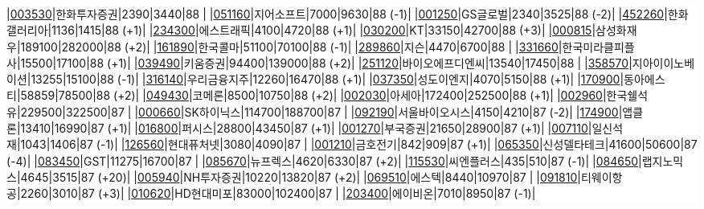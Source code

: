 |[003530](https://finance.daum.net/quotes/A003530)|한화투자증권|2390|3440|88 |
|[051160](https://finance.daum.net/quotes/A051160)|지어소프트|7000|9630|88 (-1)|
|[001250](https://finance.daum.net/quotes/A001250)|GS글로벌|2340|3525|88 (-2)|
|[452260](https://finance.daum.net/quotes/A452260)|한화갤러리아|1136|1415|88 (+1)|
|[234300](https://finance.daum.net/quotes/A234300)|에스트래픽|4100|4720|88 (+1)|
|[030200](https://finance.daum.net/quotes/A030200)|KT|33150|42700|88 (+3)|
|[000815](https://finance.daum.net/quotes/A000815)|삼성화재우|189100|282000|88 (+2)|
|[161890](https://finance.daum.net/quotes/A161890)|한국콜마|51100|70100|88 (-1)|
|[289860](https://finance.daum.net/quotes/A289860)|지슨|4470|6700|88 |
|[331660](https://finance.daum.net/quotes/A331660)|한국미라클피플사|15500|17100|88 (+1)|
|[039490](https://finance.daum.net/quotes/A039490)|키움증권|94400|139000|88 (+2)|
|[251120](https://finance.daum.net/quotes/A251120)|바이오에프디엔씨|13540|17450|88 |
|[358570](https://finance.daum.net/quotes/A358570)|지아이이노베이션|13255|15100|88 (-1)|
|[316140](https://finance.daum.net/quotes/A316140)|우리금융지주|12260|16470|88 (+1)|
|[037350](https://finance.daum.net/quotes/A037350)|성도이엔지|4070|5150|88 (+1)|
|[170900](https://finance.daum.net/quotes/A170900)|동아에스티|58859|78500|88 (+2)|
|[049430](https://finance.daum.net/quotes/A049430)|코메론|8500|10750|88 (+2)|
|[002030](https://finance.daum.net/quotes/A002030)|아세아|172400|252500|88 (+1)|
|[002960](https://finance.daum.net/quotes/A002960)|한국쉘석유|229500|322500|87 |
|[000660](https://finance.daum.net/quotes/A000660)|SK하이닉스|114700|188700|87 |
|[092190](https://finance.daum.net/quotes/A092190)|서울바이오시스|4150|4210|87 (-2)|
|[174900](https://finance.daum.net/quotes/A174900)|앱클론|13410|16990|87 (+1)|
|[016800](https://finance.daum.net/quotes/A016800)|퍼시스|28800|43450|87 (+1)|
|[001270](https://finance.daum.net/quotes/A001270)|부국증권|21650|28900|87 (+1)|
|[007110](https://finance.daum.net/quotes/A007110)|일신석재|1043|1406|87 (-1)|
|[126560](https://finance.daum.net/quotes/A126560)|현대퓨처넷|3080|4090|87 |
|[001210](https://finance.daum.net/quotes/A001210)|금호전기|842|909|87 (+1)|
|[065350](https://finance.daum.net/quotes/A065350)|신성델타테크|41600|50600|87 (-4)|
|[083450](https://finance.daum.net/quotes/A083450)|GST|11275|16700|87 |
|[085670](https://finance.daum.net/quotes/A085670)|뉴프렉스|4620|6330|87 (+2)|
|[115530](https://finance.daum.net/quotes/A115530)|씨엔플러스|435|510|87 (-1)|
|[084650](https://finance.daum.net/quotes/A084650)|랩지노믹스|4645|3515|87 (+20)|
|[005940](https://finance.daum.net/quotes/A005940)|NH투자증권|10220|13820|87 (+2)|
|[069510](https://finance.daum.net/quotes/A069510)|에스텍|8440|10970|87 |
|[091810](https://finance.daum.net/quotes/A091810)|티웨이항공|2260|3010|87 (+3)|
|[010620](https://finance.daum.net/quotes/A010620)|HD현대미포|83000|102400|87 |
|[203400](https://finance.daum.net/quotes/A203400)|에이비온|7010|8950|87 (-1)|